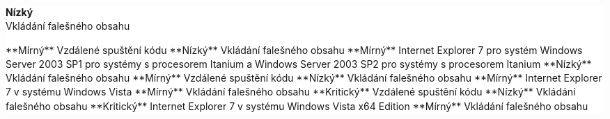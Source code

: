 **Nízký**  
Vkládání falešného obsahu
</td>
<td style="border:1px solid black;">
**Mírný**  
Vzdálené spuštění kódu
</td>
<td style="border:1px solid black;">
**Nízký**  
Vkládání falešného obsahu
</td>
<td style="border:1px solid black;">
**Mírný**
</td>
</tr>
<tr class="alternateRow">
<td style="border:1px solid black;">
Internet Explorer 7 pro systém Windows Server 2003 SP1 pro systémy s procesorem Itanium a Windows Server 2003 SP2 pro systémy s procesorem Itanium
</td>
<td style="border:1px solid black;">
**Nízký**  
Vkládání falešného obsahu
</td>
<td style="border:1px solid black;">
**Mírný**  
Vzdálené spuštění kódu
</td>
<td style="border:1px solid black;">
**Nízký**  
Vkládání falešného obsahu
</td>
<td style="border:1px solid black;">
**Mírný**
</td>
</tr>
<tr>
<td style="border:1px solid black;">
Internet Explorer 7 v systému Windows Vista
</td>
<td style="border:1px solid black;">
**Mírný**  
Vkládání falešného obsahu
</td>
<td style="border:1px solid black;">
**Kritický**  
Vzdálené spuštění kódu
</td>
<td style="border:1px solid black;">
**Nízký**  
Vkládání falešného obsahu
</td>
<td style="border:1px solid black;">
**Kritický**
</td>
</tr>
<tr class="alternateRow">
<td style="border:1px solid black;">
Internet Explorer 7 v systému Windows Vista x64 Edition
</td>
<td style="border:1px solid black;">
**Mírný**  
Vkládání falešného obsahu
</td>